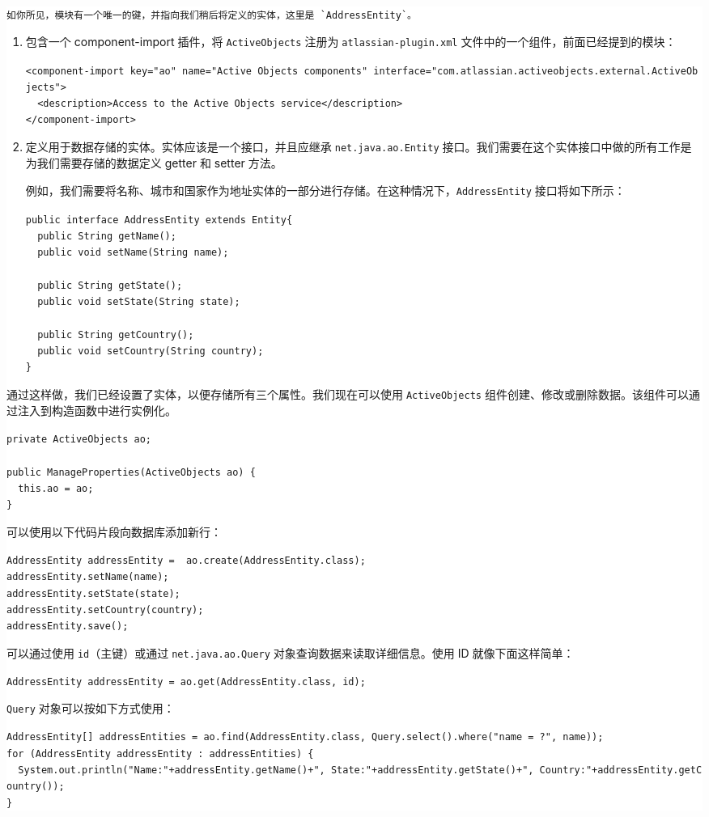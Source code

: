     如你所见，模块有一个唯一的键，并指向我们稍后将定义的实体，这里是 `AddressEntity`。

1.  包含一个 component-import 插件，将 `ActiveObjects` 注册为 `atlassian-plugin.xml` 文件中的一个组件，前面已经提到的模块：

    ```
    <component-import key="ao" name="Active Objects components" interface="com.atlassian.activeobjects.external.ActiveObjects">
      <description>Access to the Active Objects service</description>
    </component-import>
    ```

1.  定义用于数据存储的实体。实体应该是一个接口，并且应继承 `net.java.ao.Entity` 接口。我们需要在这个实体接口中做的所有工作是为我们需要存储的数据定义 getter 和 setter 方法。

    例如，我们需要将名称、城市和国家作为地址实体的一部分进行存储。在这种情况下，`AddressEntity` 接口将如下所示：

    ```
    public interface AddressEntity extends Entity{
      public String getName();
      public void setName(String name);

      public String getState();   
      public void setState(String state);

      public String getCountry();
      public void setCountry(String country);
    }
    ```

通过这样做，我们已经设置了实体，以便存储所有三个属性。我们现在可以使用 `ActiveObjects` 组件创建、修改或删除数据。该组件可以通过注入到构造函数中进行实例化。

```
private ActiveObjects ao;

public ManageProperties(ActiveObjects ao) {
  this.ao = ao;
}
```

可以使用以下代码片段向数据库添加新行：

```
AddressEntity addressEntity =  ao.create(AddressEntity.class);
addressEntity.setName(name);
addressEntity.setState(state);
addressEntity.setCountry(country);
addressEntity.save();
```

可以通过使用 `id`（主键）或通过 `net.java.ao.Query` 对象查询数据来读取详细信息。使用 ID 就像下面这样简单：

```
AddressEntity addressEntity = ao.get(AddressEntity.class, id);
```

`Query` 对象可以按如下方式使用：

```
AddressEntity[] addressEntities = ao.find(AddressEntity.class, Query.select().where("name = ?", name));
for (AddressEntity addressEntity : addressEntities) {
  System.out.println("Name:"+addressEntity.getName()+", State:"+addressEntity.getState()+", Country:"+addressEntity.getCountry());
}
```
